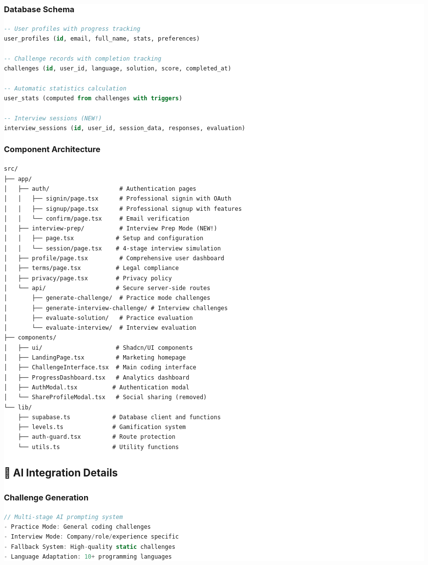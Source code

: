 ### **Database Schema**
```sql
-- User profiles with progress tracking
user_profiles (id, email, full_name, stats, preferences)

-- Challenge records with completion tracking
challenges (id, user_id, language, solution, score, completed_at)

-- Automatic statistics calculation
user_stats (computed from challenges with triggers)

-- Interview sessions (NEW!)
interview_sessions (id, user_id, session_data, responses, evaluation)
```

### **Component Architecture**
```
src/
├── app/
│   ├── auth/                    # Authentication pages
│   │   ├── signin/page.tsx      # Professional signin with OAuth
│   │   ├── signup/page.tsx      # Professional signup with features
│   │   └── confirm/page.tsx     # Email verification
│   ├── interview-prep/          # Interview Prep Mode (NEW!)
│   │   ├── page.tsx            # Setup and configuration
│   │   └── session/page.tsx    # 4-stage interview simulation
│   ├── profile/page.tsx         # Comprehensive user dashboard
│   ├── terms/page.tsx          # Legal compliance
│   ├── privacy/page.tsx        # Privacy policy
│   └── api/                    # Secure server-side routes
│       ├── generate-challenge/  # Practice mode challenges
│       ├── generate-interview-challenge/ # Interview challenges
│       ├── evaluate-solution/   # Practice evaluation
│       └── evaluate-interview/  # Interview evaluation
├── components/
│   ├── ui/                     # Shadcn/UI components
│   ├── LandingPage.tsx         # Marketing homepage
│   ├── ChallengeInterface.tsx  # Main coding interface
│   ├── ProgressDashboard.tsx   # Analytics dashboard
│   ├── AuthModal.tsx          # Authentication modal
│   └── ShareProfileModal.tsx   # Social sharing (removed)
└── lib/
    ├── supabase.ts            # Database client and functions
    ├── levels.ts              # Gamification system
    ├── auth-guard.tsx         # Route protection
    └── utils.ts               # Utility functions
```

## 🤖 AI Integration Details

### **Challenge Generation**
```typescript
// Multi-stage AI prompting system
- Practice Mode: General coding challenges
- Interview Mode: Company/role/experience specific
- Fallback System: High-quality static challenges
- Language Adaptation: 10+ programming languages
```

